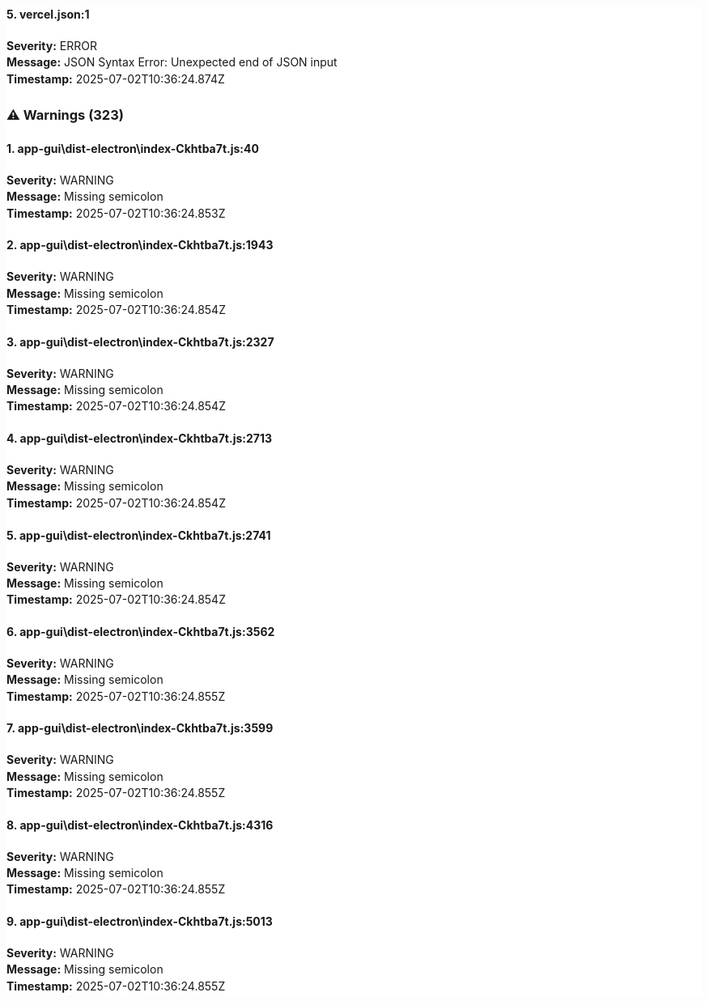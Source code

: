 #### 5. vercel.json:1
**Severity:** ERROR  
**Message:** JSON Syntax Error: Unexpected end of JSON input  
**Timestamp:** 2025-07-02T10:36:24.874Z

### ⚠️ Warnings (323)

#### 1. app-gui\dist-electron\index-Ckhtba7t.js:40
**Severity:** WARNING  
**Message:** Missing semicolon  
**Timestamp:** 2025-07-02T10:36:24.853Z

#### 2. app-gui\dist-electron\index-Ckhtba7t.js:1943
**Severity:** WARNING  
**Message:** Missing semicolon  
**Timestamp:** 2025-07-02T10:36:24.854Z

#### 3. app-gui\dist-electron\index-Ckhtba7t.js:2327
**Severity:** WARNING  
**Message:** Missing semicolon  
**Timestamp:** 2025-07-02T10:36:24.854Z

#### 4. app-gui\dist-electron\index-Ckhtba7t.js:2713
**Severity:** WARNING  
**Message:** Missing semicolon  
**Timestamp:** 2025-07-02T10:36:24.854Z

#### 5. app-gui\dist-electron\index-Ckhtba7t.js:2741
**Severity:** WARNING  
**Message:** Missing semicolon  
**Timestamp:** 2025-07-02T10:36:24.854Z

#### 6. app-gui\dist-electron\index-Ckhtba7t.js:3562
**Severity:** WARNING  
**Message:** Missing semicolon  
**Timestamp:** 2025-07-02T10:36:24.855Z

#### 7. app-gui\dist-electron\index-Ckhtba7t.js:3599
**Severity:** WARNING  
**Message:** Missing semicolon  
**Timestamp:** 2025-07-02T10:36:24.855Z

#### 8. app-gui\dist-electron\index-Ckhtba7t.js:4316
**Severity:** WARNING  
**Message:** Missing semicolon  
**Timestamp:** 2025-07-02T10:36:24.855Z

#### 9. app-gui\dist-electron\index-Ckhtba7t.js:5013
**Severity:** WARNING  
**Message:** Missing semicolon  
**Timestamp:** 2025-07-02T10:36:24.855Z
